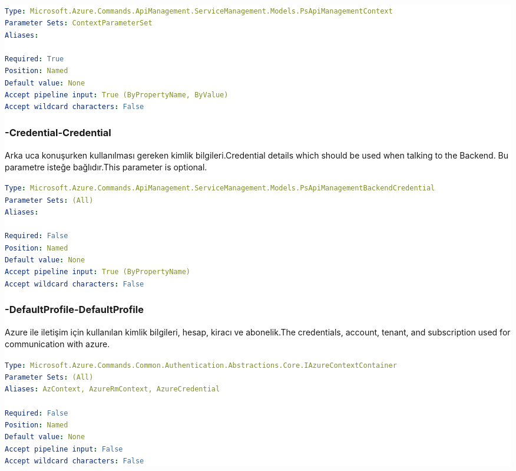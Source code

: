 ```yaml
Type: Microsoft.Azure.Commands.ApiManagement.ServiceManagement.Models.PsApiManagementContext
Parameter Sets: ContextParameterSet
Aliases:

Required: True
Position: Named
Default value: None
Accept pipeline input: True (ByPropertyName, ByValue)
Accept wildcard characters: False
```

### <span data-ttu-id="f0c14-118">-Credential</span><span class="sxs-lookup"><span data-stu-id="f0c14-118">-Credential</span></span>
<span data-ttu-id="f0c14-119">Arka uca konuşurken kullanılması gereken kimlik bilgileri.</span><span class="sxs-lookup"><span data-stu-id="f0c14-119">Credential details which should be used when talking to the Backend.</span></span>
<span data-ttu-id="f0c14-120">Bu parametre isteğe bağlıdır.</span><span class="sxs-lookup"><span data-stu-id="f0c14-120">This parameter is optional.</span></span>

```yaml
Type: Microsoft.Azure.Commands.ApiManagement.ServiceManagement.Models.PsApiManagementBackendCredential
Parameter Sets: (All)
Aliases:

Required: False
Position: Named
Default value: None
Accept pipeline input: True (ByPropertyName)
Accept wildcard characters: False
```

### <span data-ttu-id="f0c14-121">-DefaultProfile</span><span class="sxs-lookup"><span data-stu-id="f0c14-121">-DefaultProfile</span></span>
<span data-ttu-id="f0c14-122">Azure ile iletişim için kullanılan kimlik bilgileri, hesap, kiracı ve abonelik.</span><span class="sxs-lookup"><span data-stu-id="f0c14-122">The credentials, account, tenant, and subscription used for communication with azure.</span></span>

```yaml
Type: Microsoft.Azure.Commands.Common.Authentication.Abstractions.Core.IAzureContextContainer
Parameter Sets: (All)
Aliases: AzContext, AzureRmContext, AzureCredential

Required: False
Position: Named
Default value: None
Accept pipeline input: False
Accept wildcard characters: False
```
